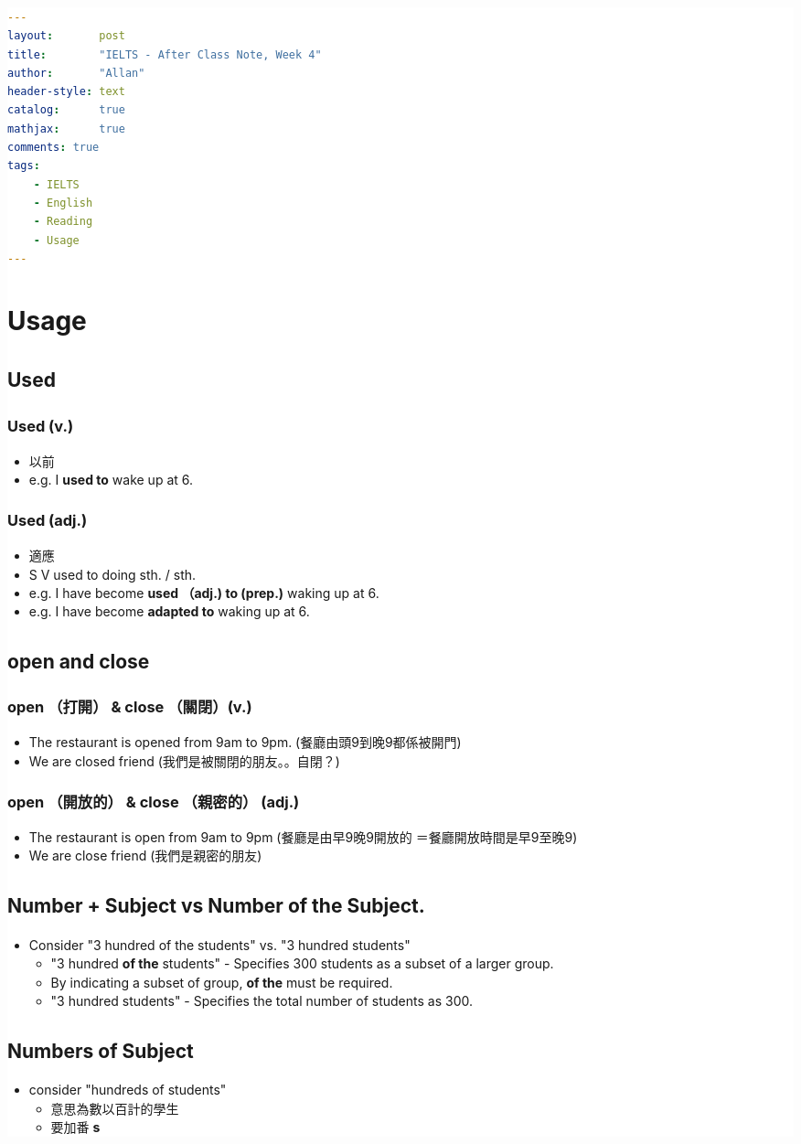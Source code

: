 ```yaml
---
layout:       post
title:        "IELTS - After Class Note, Week 4"
author:       "Allan"
header-style: text
catalog:      true
mathjax:      true
comments: true
tags:
    - IELTS
    - English
    - Reading
    - Usage
---
```


# Usage
## Used 
### Used (v.)
- 以前
- e.g. I **used to** wake up at 6.
  
### Used (adj.)
- 適應 
- S V used to doing sth. / sth.
- e.g. I have become **used （adj.) to (prep.)** waking up at 6.
- e.g. I have become **adapted to** waking up at 6.

## open and close
### open （打開） & close （關閉）(v.)
- The restaurant is opened from 9am to 9pm. (餐廳由頭9到晚9都係被開門)
- We are closed friend (我們是被關閉的朋友。。自閉？)

### open （開放的） & close （親密的） (adj.)
- The restaurant is open from 9am to 9pm (餐廳是由早9晚9開放的 ＝餐廳開放時間是早9至晚9)
- We are close friend (我們是親密的朋友)

## Number + Subject vs Number **of the** Subject.
- Consider "3 hundred of the students" vs. "3 hundred students"
  - "3 hundred **of the** students" - Specifies 300 students as a subset of a larger group.
  - By indicating a subset of group, **of the** must be required. 
  - "3 hundred students" - Specifies the total number of students as 300.

## Number**s** of Subject
- consider "hundreds of students"
  - 意思為數以百計的學生 
  - 要加番 **s**
